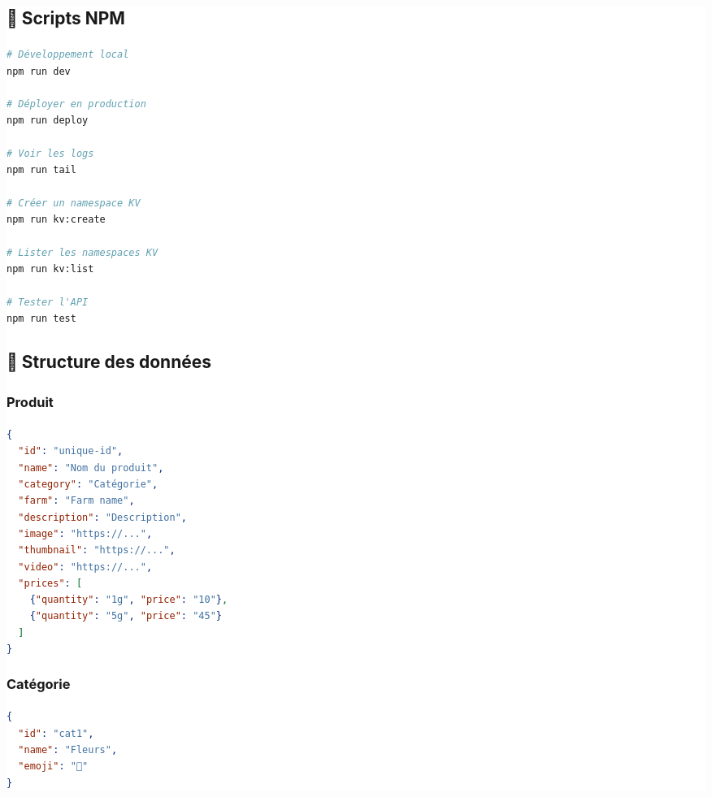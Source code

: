 ## 🚀 Scripts NPM

```bash
# Développement local
npm run dev

# Déployer en production
npm run deploy

# Voir les logs
npm run tail

# Créer un namespace KV
npm run kv:create

# Lister les namespaces KV
npm run kv:list

# Tester l'API
npm run test
```

## 📝 Structure des données

### Produit
```json
{
  "id": "unique-id",
  "name": "Nom du produit",
  "category": "Catégorie",
  "farm": "Farm name",
  "description": "Description",
  "image": "https://...",
  "thumbnail": "https://...",
  "video": "https://...",
  "prices": [
    {"quantity": "1g", "price": "10"},
    {"quantity": "5g", "price": "45"}
  ]
}
```

### Catégorie
```json
{
  "id": "cat1",
  "name": "Fleurs",
  "emoji": "🌸"
}
```
